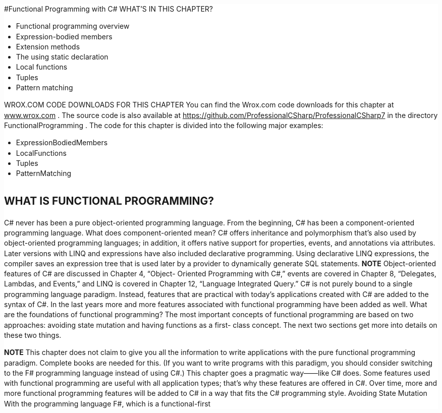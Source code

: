 

#Functional Programming with C#
WHAT’S IN THIS CHAPTER?
- Functional programming overview
- Expression-bodied members
- Extension methods
- The using static declaration
- Local functions
- Tuples
- Pattern matching

WROX.COM CODE DOWNLOADS FOR THIS CHAPTER
You can find the Wrox.com code downloads for this chapter at
www.wrox.com . The source code is also available at
https://github.com/ProfessionalCSharp/ProfessionalCSharp7 in
the directory FunctionalProgramming .
The code for this chapter is divided into the following major
examples:
- ExpressionBodiedMembers
- LocalFunctions
- Tuples
- PatternMatching

## WHAT IS FUNCTIONAL PROGRAMMING?
C# never has been a pure object-oriented programming language.
From the beginning, C# has been a component-oriented programming
language. What does component-oriented mean? C# offers inheritance
and polymorphism that’s also used by object-oriented programming
languages; in addition, it offers native support for properties, events,
and annotations via attributes. Later versions with LINQ and
expressions have also included declarative programming. Using
declarative LINQ expressions, the compiler saves an expression tree
that is used later by a provider to dynamically generate SQL
statements.
**NOTE**
Object-oriented features of C# are discussed in Chapter 4, “Object-
Oriented Programming with C#,” events are covered in Chapter
8, “Delegates, Lambdas, and Events,” and LINQ is covered in
Chapter 12, “Language Integrated Query.”
C# is not purely bound to a single programming language paradigm.
Instead, features that are practical with today’s applications created
with C# are added to the syntax of C#. In the last years more and more
features associated with functional programming have been added as
well.
What are the foundations of functional programming? The most
important concepts of functional programming are based on two
approaches: avoiding state mutation and having functions as a first-
class concept. The next two sections get more into details on these two
things.


**NOTE**
This chapter does not claim to give you all the information to
write applications with the pure functional programming
paradigm. Complete books are needed for this. (If you want to
write programs with this paradigm, you should consider
switching to the F# programming language instead of using C#.)
This chapter goes a pragmatic way——like C# does. Some features
used with functional programming are useful with all application
types; that’s why these features are offered in C#. Over time,
more and more functional programming features will be added to
C# in a way that fits the C# programming style.
Avoiding State Mutation
With the programming language F#, which is a functional-first